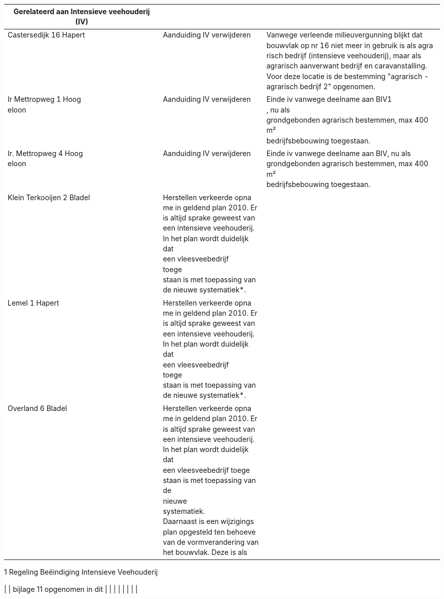 | Gerelateerd aan Intensieve veehouderij (IV) |                                                                                                                                                                                                                                                                                                                                                                                |                                                                                                                                                                                                                                                                                                   |
|---------------------------------------------|--------------------------------------------------------------------------------------------------------------------------------------------------------------------------------------------------------------------------------------------------------------------------------------------------------------------------------------------------------------------------------|---------------------------------------------------------------------------------------------------------------------------------------------------------------------------------------------------------------------------------------------------------------------------------------------------|
| Castersedijk 16 Hapert                      | Aanduiding IV verwijderen                                                                                                                                                                                                                                                                                                                                                      | Vanwege verleende milieuvergunning blijkt dat<br>bouwvlak op nr 16 niet meer in gebruik is als agra<br>risch bedrijf (intensieve veehouderij), maar als<br>agrarisch aanverwant bedrijf en caravanstalling.<br>Voor deze locatie is de bestemming "agrarisch -<br>agrarisch bedrijf 2" opgenomen. |
| Ir Mettropweg 1 Hoog<br>eloon               | Aanduiding IV verwijderen                                                                                                                                                                                                                                                                                                                                                      | Einde iv vanwege deelname aan BIV1<br>, nu als<br>grondgebonden agrarisch bestemmen, max 400 m²<br>bedrijfsbebouwing toegestaan.                                                                                                                                                                  |
| Ir. Mettropweg 4 Hoog<br>eloon              | Aanduiding IV verwijderen                                                                                                                                                                                                                                                                                                                                                      | Einde iv vanwege deelname aan BIV, nu als<br>grondgebonden agrarisch bestemmen, max 400 m²<br>bedrijfsbebouwing toegestaan.                                                                                                                                                                       |
| Klein Terkooijen 2 Bladel                   | Herstellen verkeerde opna<br>me in geldend plan 2010. Er<br>is altijd sprake geweest van<br>een intensieve veehouderij.<br>In het plan wordt duidelijk dat<br>een vleesveebedrijf<br>toege<br>staan is met toepassing van<br>de nieuwe systematiek*.                                                                                                                           |                                                                                                                                                                                                                                                                                                   |
| Lemel 1 Hapert                              | Herstellen verkeerde opna<br>me in geldend plan 2010. Er<br>is altijd sprake geweest van<br>een intensieve veehouderij.<br>In het plan wordt duidelijk dat<br>een vleesveebedrijf<br>toege<br>staan is met toepassing van<br>de nieuwe systematiek*.                                                                                                                           |                                                                                                                                                                                                                                                                                                   |
| Overland 6 Bladel                           | Herstellen verkeerde opna<br>me in geldend plan 2010. Er<br>is altijd sprake geweest van<br>een intensieve veehouderij.<br>In het plan wordt duidelijk dat<br>een vleesveebedrijf toege<br>staan is met toepassing van<br>de<br>nieuwe<br>systematiek.<br>Daarnaast is een wijzigings<br>plan opgesteld ten behoeve<br>van de vormverandering van<br>het bouwvlak. Deze is als |                                                                                                                                                                                                                                                                                                   |

 1 Regeling Beëindiging Intensieve Veehouderij

|                                                                                                        | bijlage 11 opgenomen in dit |  |  |  |  |  |  |  |
